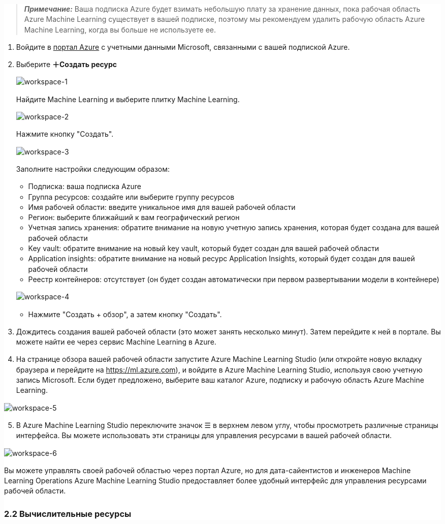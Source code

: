 > **_Примечание:_** Ваша подписка Azure будет взимать небольшую плату за хранение данных, пока рабочая область Azure Machine Learning существует в вашей подписке, поэтому мы рекомендуем удалить рабочую область Azure Machine Learning, когда вы больше не используете ее.

1. Войдите в [портал Azure](https://ms.portal.azure.com/) с учетными данными Microsoft, связанными с вашей подпиской Azure.
2. Выберите **＋Создать ресурс**
   
   ![workspace-1](../../../../5-Data-Science-In-Cloud/18-Low-Code/images/workspace-1.PNG)

   Найдите Machine Learning и выберите плитку Machine Learning.

   ![workspace-2](../../../../5-Data-Science-In-Cloud/18-Low-Code/images/workspace-2.PNG)

   Нажмите кнопку "Создать".

   ![workspace-3](../../../../5-Data-Science-In-Cloud/18-Low-Code/images/workspace-3.PNG)

   Заполните настройки следующим образом:
   - Подписка: ваша подписка Azure
   - Группа ресурсов: создайте или выберите группу ресурсов
   - Имя рабочей области: введите уникальное имя для вашей рабочей области
   - Регион: выберите ближайший к вам географический регион
   - Учетная запись хранения: обратите внимание на новую учетную запись хранения, которая будет создана для вашей рабочей области
   - Key vault: обратите внимание на новый key vault, который будет создан для вашей рабочей области
   - Application insights: обратите внимание на новый ресурс Application Insights, который будет создан для вашей рабочей области
   - Реестр контейнеров: отсутствует (он будет создан автоматически при первом развертывании модели в контейнере)

    ![workspace-4](../../../../5-Data-Science-In-Cloud/18-Low-Code/images/workspace-4.PNG)

   - Нажмите "Создать + обзор", а затем кнопку "Создать".
3. Дождитесь создания вашей рабочей области (это может занять несколько минут). Затем перейдите к ней в портале. Вы можете найти ее через сервис Machine Learning в Azure.
4. На странице обзора вашей рабочей области запустите Azure Machine Learning Studio (или откройте новую вкладку браузера и перейдите на https://ml.azure.com), и войдите в Azure Machine Learning Studio, используя свою учетную запись Microsoft. Если будет предложено, выберите ваш каталог Azure, подписку и рабочую область Azure Machine Learning.
   
![workspace-5](../../../../5-Data-Science-In-Cloud/18-Low-Code/images/workspace-5.PNG)

5. В Azure Machine Learning Studio переключите значок ☰ в верхнем левом углу, чтобы просмотреть различные страницы интерфейса. Вы можете использовать эти страницы для управления ресурсами в вашей рабочей области.

![workspace-6](../../../../5-Data-Science-In-Cloud/18-Low-Code/images/workspace-6.PNG)

Вы можете управлять своей рабочей областью через портал Azure, но для дата-сайентистов и инженеров Machine Learning Operations Azure Machine Learning Studio предоставляет более удобный интерфейс для управления ресурсами рабочей области.

### 2.2 Вычислительные ресурсы
